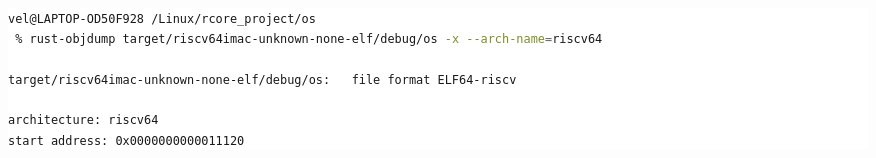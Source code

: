 ```sh
vel@LAPTOP-OD50F928 /Linux/rcore_project/os
 % rust-objdump target/riscv64imac-unknown-none-elf/debug/os -x --arch-name=riscv64

target/riscv64imac-unknown-none-elf/debug/os:   file format ELF64-riscv

architecture: riscv64
start address: 0x0000000000011120

